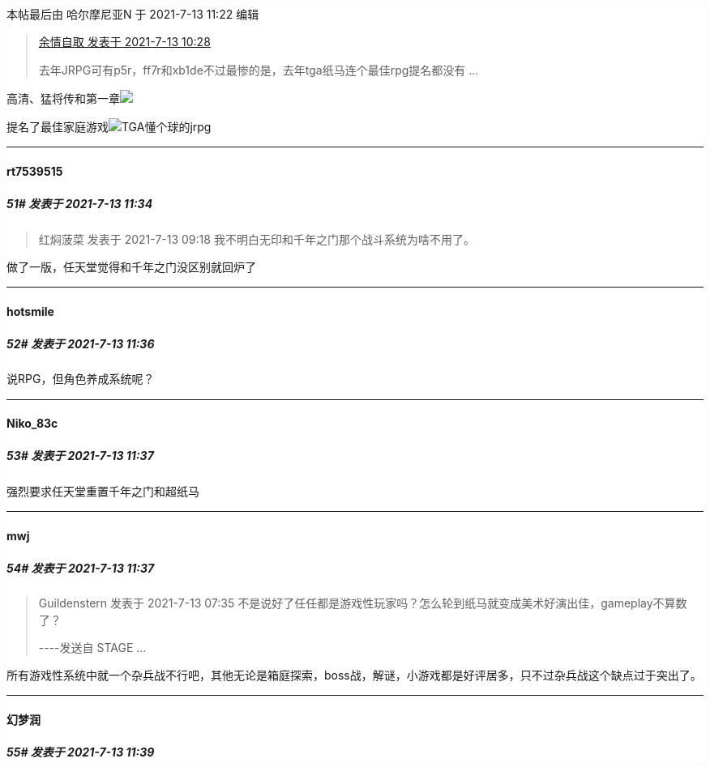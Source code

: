
 本帖最后由 哈尔摩尼亚N 于 2021-7-13 11:22 编辑 
<blockquote><a href="httphttps://bbs.saraba1st.com/2b/forum.php?mod=redirect&amp;goto=findpost&amp;pid=51940915&amp;ptid=2015140" target="_blank">余情自取 发表于 2021-7-13 10:28</a>

去年JRPG可有p5r，ff7r和xb1de不过最惨的是，去年tga纸马连个最佳rpg提名都没有 ...</blockquote>
高清、猛将传和第一章<img src="https://static.saraba1st.com/image/smiley/face2017/220.png" referrerpolicy="no-referrer">

提名了最佳家庭游戏<img src="https://static.saraba1st.com/image/smiley/face2017/220.png" referrerpolicy="no-referrer">TGA懂个球的jrpg


*****

####  rt7539515  
##### 51#       发表于 2021-7-13 11:34


<blockquote>红焖菠菜 发表于 2021-7-13 09:18
我不明白无印和千年之门那个战斗系统为啥不用了。</blockquote>
做了一版，任天堂觉得和千年之门没区别就回炉了


*****

####  hotsmile  
##### 52#       发表于 2021-7-13 11:36


说RPG，但角色养成系统呢？


*****

####  Niko_83c  
##### 53#       发表于 2021-7-13 11:37


强烈要求任天堂重置千年之门和超纸马


*****

####  mwj  
##### 54#       发表于 2021-7-13 11:37


<blockquote>Guildenstern 发表于 2021-7-13 07:35
不是说好了任任都是游戏性玩家吗？怎么轮到纸马就变成美术好演出佳，gameplay不算数了？


----发送自 STAGE ...</blockquote>
所有游戏性系统中就一个杂兵战不行吧，其他无论是箱庭探索，boss战，解谜，小游戏都是好评居多，只不过杂兵战这个缺点过于突出了。


*****

####  幻梦润  
##### 55#       发表于 2021-7-13 11:39
